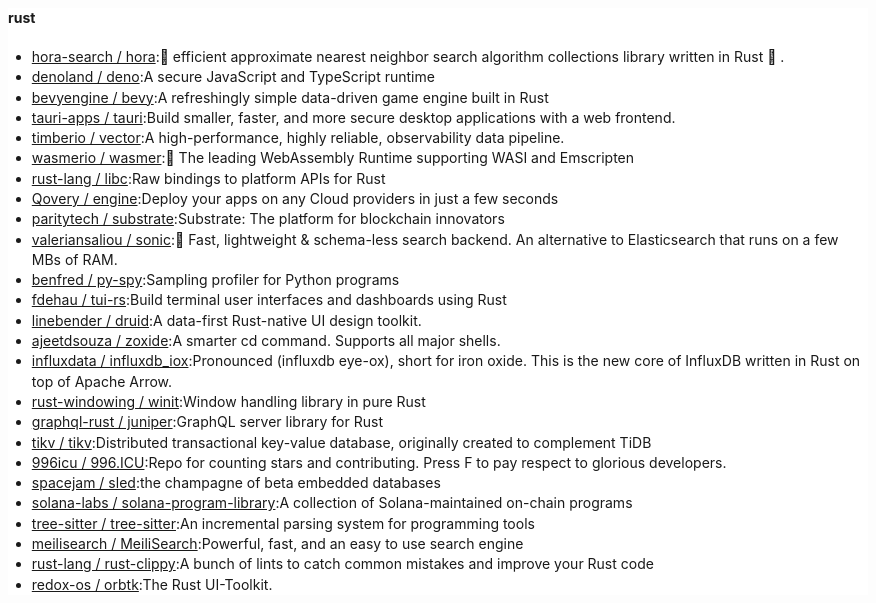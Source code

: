 #### rust
* [hora-search / hora](https://github.com/hora-search/hora):🚀 efficient approximate nearest neighbor search algorithm collections library written in Rust 🦀 .
* [denoland / deno](https://github.com/denoland/deno):A secure JavaScript and TypeScript runtime
* [bevyengine / bevy](https://github.com/bevyengine/bevy):A refreshingly simple data-driven game engine built in Rust
* [tauri-apps / tauri](https://github.com/tauri-apps/tauri):Build smaller, faster, and more secure desktop applications with a web frontend.
* [timberio / vector](https://github.com/timberio/vector):A high-performance, highly reliable, observability data pipeline.
* [wasmerio / wasmer](https://github.com/wasmerio/wasmer):🚀 The leading WebAssembly Runtime supporting WASI and Emscripten
* [rust-lang / libc](https://github.com/rust-lang/libc):Raw bindings to platform APIs for Rust
* [Qovery / engine](https://github.com/Qovery/engine):Deploy your apps on any Cloud providers in just a few seconds
* [paritytech / substrate](https://github.com/paritytech/substrate):Substrate: The platform for blockchain innovators
* [valeriansaliou / sonic](https://github.com/valeriansaliou/sonic):🦔 Fast, lightweight & schema-less search backend. An alternative to Elasticsearch that runs on a few MBs of RAM.
* [benfred / py-spy](https://github.com/benfred/py-spy):Sampling profiler for Python programs
* [fdehau / tui-rs](https://github.com/fdehau/tui-rs):Build terminal user interfaces and dashboards using Rust
* [linebender / druid](https://github.com/linebender/druid):A data-first Rust-native UI design toolkit.
* [ajeetdsouza / zoxide](https://github.com/ajeetdsouza/zoxide):A smarter cd command. Supports all major shells.
* [influxdata / influxdb_iox](https://github.com/influxdata/influxdb_iox):Pronounced (influxdb eye-ox), short for iron oxide. This is the new core of InfluxDB written in Rust on top of Apache Arrow.
* [rust-windowing / winit](https://github.com/rust-windowing/winit):Window handling library in pure Rust
* [graphql-rust / juniper](https://github.com/graphql-rust/juniper):GraphQL server library for Rust
* [tikv / tikv](https://github.com/tikv/tikv):Distributed transactional key-value database, originally created to complement TiDB
* [996icu / 996.ICU](https://github.com/996icu/996.ICU):Repo for counting stars and contributing. Press F to pay respect to glorious developers.
* [spacejam / sled](https://github.com/spacejam/sled):the champagne of beta embedded databases
* [solana-labs / solana-program-library](https://github.com/solana-labs/solana-program-library):A collection of Solana-maintained on-chain programs
* [tree-sitter / tree-sitter](https://github.com/tree-sitter/tree-sitter):An incremental parsing system for programming tools
* [meilisearch / MeiliSearch](https://github.com/meilisearch/MeiliSearch):Powerful, fast, and an easy to use search engine
* [rust-lang / rust-clippy](https://github.com/rust-lang/rust-clippy):A bunch of lints to catch common mistakes and improve your Rust code
* [redox-os / orbtk](https://github.com/redox-os/orbtk):The Rust UI-Toolkit.
